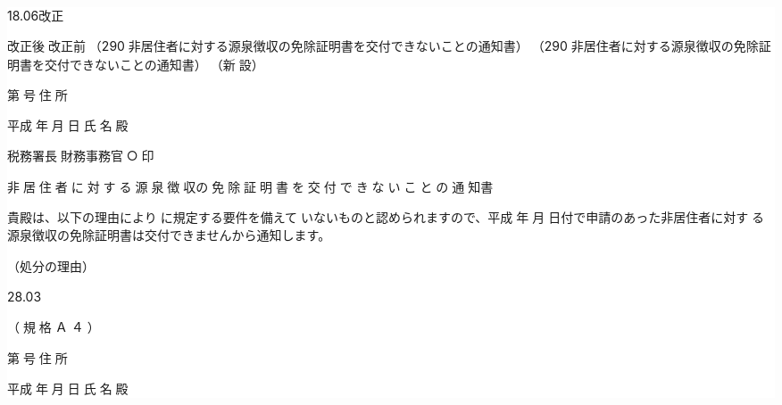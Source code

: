 
18.06改正


改正後 改正前
（290 非居住者に対する源泉徴収の免除証明書を交付できないことの通知書） （290 非居住者に対する源泉徴収の免除証明書を交付できないことの通知書）
 （新 設）



第 号
住
所

平成 年 月 日
氏
名
殿

税務署長
財務事務官
○
印



非 居 住 者 に 対 す る 源 泉 徴 収の
免 除 証 明 書 を 交 付 で き な い こ と の 通 知書


貴殿は、以下の理由により に規定する要件を備えて
いないものと認められますので、平成 年 月 日付で申請のあった非居住者に対す
る源泉徴収の免除証明書は交付できませんから通知します。

（処分の理由）











28.03

（
規
格
Ａ
４
）

第 号
住
所

平成 年 月 日
氏
名
殿
